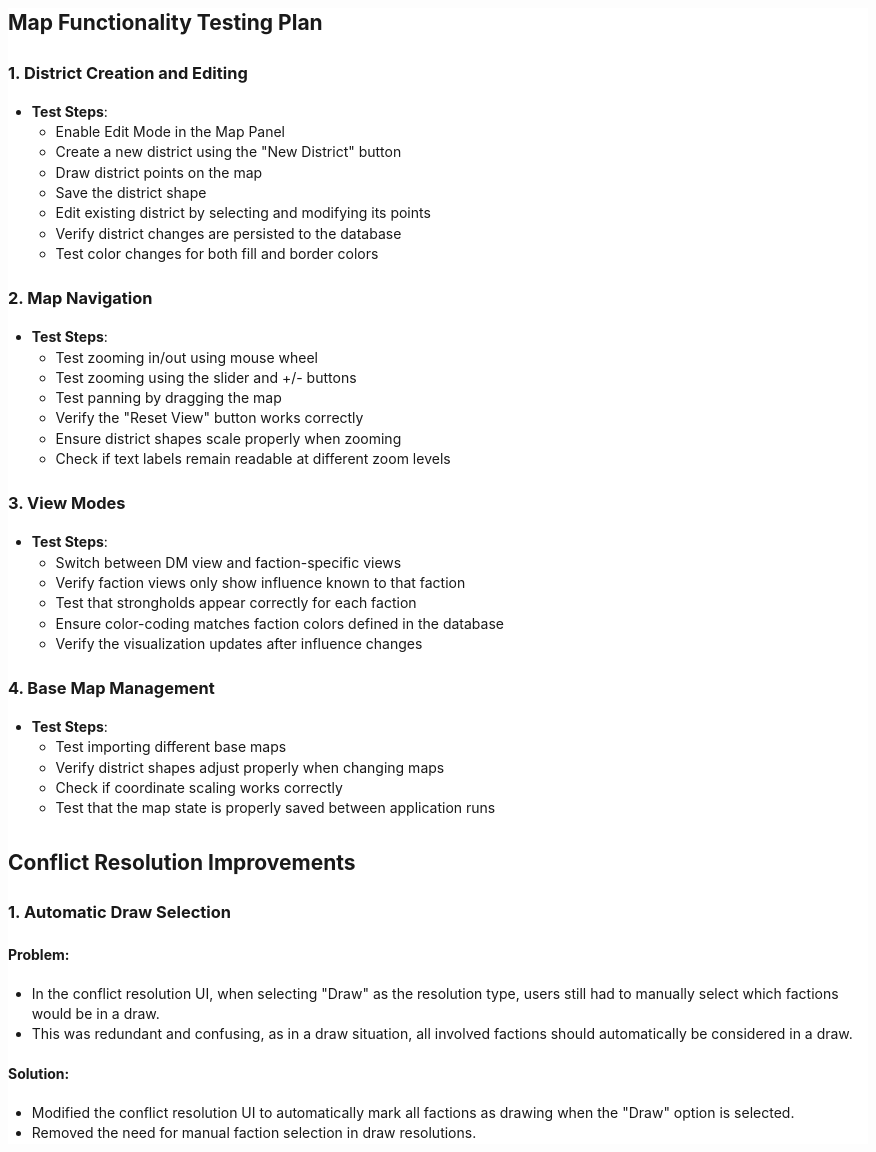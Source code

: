 ## Map Functionality Testing Plan

### 1. District Creation and Editing
- **Test Steps**:
  - Enable Edit Mode in the Map Panel
  - Create a new district using the "New District" button
  - Draw district points on the map
  - Save the district shape
  - Edit existing district by selecting and modifying its points
  - Verify district changes are persisted to the database
  - Test color changes for both fill and border colors

### 2. Map Navigation
- **Test Steps**:
  - Test zooming in/out using mouse wheel
  - Test zooming using the slider and +/- buttons
  - Test panning by dragging the map
  - Verify the "Reset View" button works correctly
  - Ensure district shapes scale properly when zooming
  - Check if text labels remain readable at different zoom levels

### 3. View Modes
- **Test Steps**:
  - Switch between DM view and faction-specific views
  - Verify faction views only show influence known to that faction
  - Test that strongholds appear correctly for each faction
  - Ensure color-coding matches faction colors defined in the database
  - Verify the visualization updates after influence changes

### 4. Base Map Management
- **Test Steps**:
  - Test importing different base maps
  - Verify district shapes adjust properly when changing maps
  - Check if coordinate scaling works correctly
  - Test that the map state is properly saved between application runs

## Conflict Resolution Improvements

### 1. Automatic Draw Selection

#### Problem:
- In the conflict resolution UI, when selecting "Draw" as the resolution type, users still had to manually select which factions would be in a draw.
- This was redundant and confusing, as in a draw situation, all involved factions should automatically be considered in a draw.

#### Solution:
- Modified the conflict resolution UI to automatically mark all factions as drawing when the "Draw" option is selected.
- Removed the need for manual faction selection in draw resolutions.
